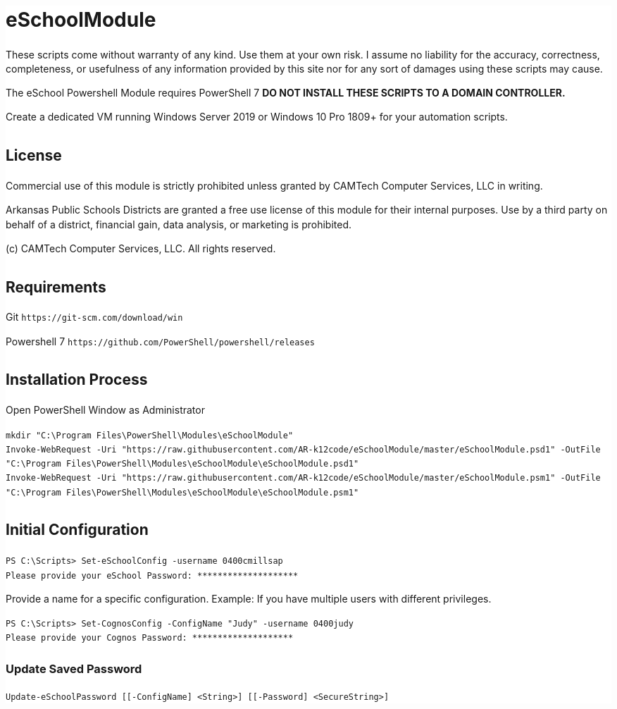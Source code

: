 # eSchoolModule
These scripts come without warranty of any kind. Use them at your own risk. I assume no liability for the accuracy, correctness, completeness, or usefulness of any information provided by this site nor for any sort of damages using these scripts may cause.

The eSchool Powershell Module requires PowerShell 7
**DO NOT INSTALL THESE SCRIPTS TO A DOMAIN CONTROLLER.**

Create a dedicated VM running Windows Server 2019 or Windows 10 Pro 1809+ for your automation scripts.

## License
Commercial use of this module is strictly prohibited unless granted by CAMTech Computer Services, LLC in writing.

Arkansas Public Schools Districts are granted a free use license of this module for their internal purposes. Use by a third party on behalf of a district, financial gain, data analysis, or marketing is prohibited.

(c) CAMTech Computer Services, LLC. All rights reserved.

## Requirements
Git ````https://git-scm.com/download/win````

Powershell 7 ````https://github.com/PowerShell/powershell/releases````
## Installation Process
Open PowerShell Window as Administrator
````
mkdir "C:\Program Files\PowerShell\Modules\eSchoolModule"
Invoke-WebRequest -Uri "https://raw.githubusercontent.com/AR-k12code/eSchoolModule/master/eSchoolModule.psd1" -OutFile "C:\Program Files\PowerShell\Modules\eSchoolModule\eSchoolModule.psd1"
Invoke-WebRequest -Uri "https://raw.githubusercontent.com/AR-k12code/eSchoolModule/master/eSchoolModule.psm1" -OutFile "C:\Program Files\PowerShell\Modules\eSchoolModule\eSchoolModule.psm1"
````

## Initial Configuration
````
PS C:\Scripts> Set-eSchoolConfig -username 0400cmillsap
Please provide your eSchool Password: ********************
````
Provide a name for a specific configuration. Example: If you have multiple users with different privileges.
````
PS C:\Scripts> Set-CognosConfig -ConfigName "Judy" -username 0400judy
Please provide your Cognos Password: ********************
````

### Update Saved Password
````
Update-eSchoolPassword [[-ConfigName] <String>] [[-Password] <SecureString>]
````

